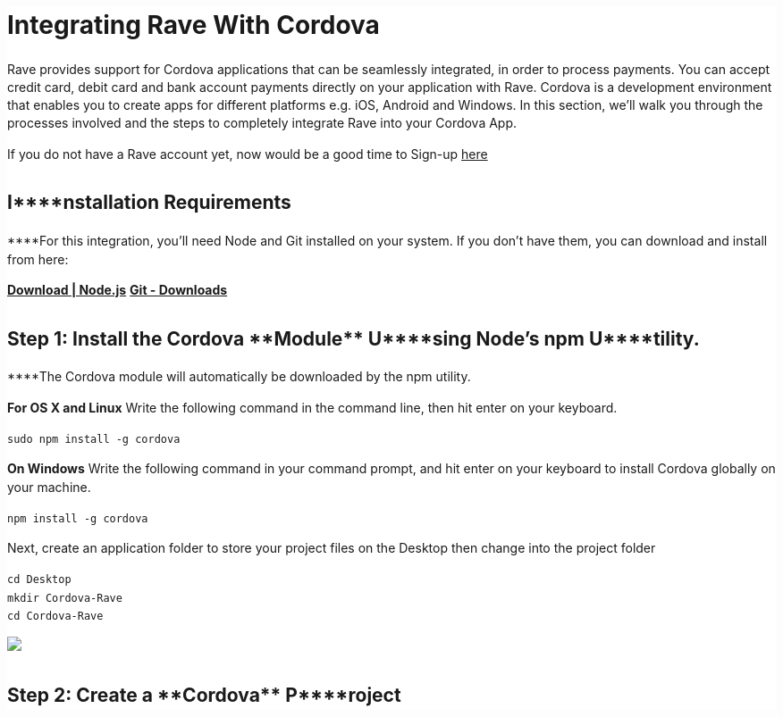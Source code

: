 # Integrating Rave With Cordova

Rave provides support for Cordova applications that can be seamlessly integrated, in order to process payments. You can accept credit card, debit card and bank account payments directly on your application with Rave. Cordova is a development environment that enables you to create apps for different platforms e.g. iOS, Android and Windows. In this section, we’ll walk you through the processes involved and the steps to completely integrate Rave into your Cordova App.

If you do not have a  Rave account yet, now would be a good time to Sign-up [here](https://flutterwave.com/)




## **I****nstallation** **Requirements**

****For this integration, you’ll need Node and Git installed on your system. If you don’t have them, you can download and install from here:

[**Download | Node.js**](https://nodejs.org/en/download/)
[**Git - Downloads**](https://git-scm.com/downloads)


## **Step** ******1: Install the Cordova** **M****odule** **U****sing Node’s npm** **U****tility.**

****The Cordova module will automatically be downloaded by the npm utility.

**For OS X and Linux**
Write the following command in the command line, then hit enter on your keyboard.


    
    sudo npm install -g cordova
    

**On Windows**
Write the following command in your command prompt, and hit enter on your keyboard to install Cordova globally on your machine.



    
    npm install -g cordova
    

Next, create an application folder to store your project files on the Desktop then change into the project folder


    cd Desktop
    mkdir Cordova-Rave
    cd Cordova-Rave

 

![](https://d2mxuefqeaa7sj.cloudfront.net/s_D240AF2A5C6E906EAC4E921F513B0833307F0A58F2FF45FD0E64DA52C21755C0_1522841846226_cordovaCmd1.jpg)



## **Step** ******2: Create a** **C****ordova** **P****roject**
